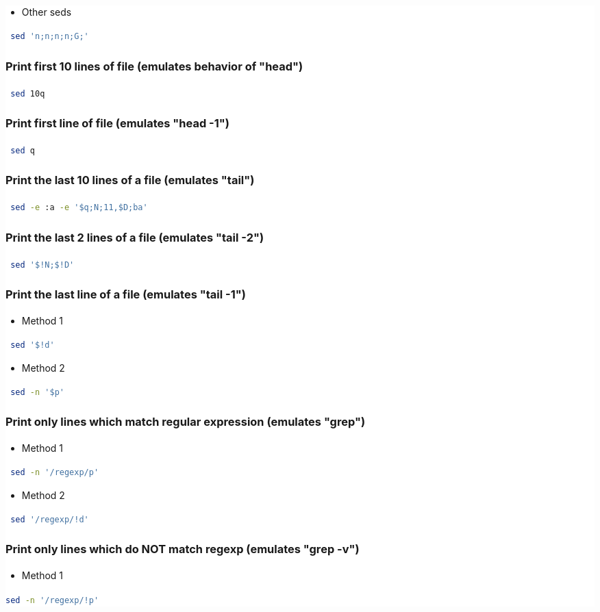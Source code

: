 * Other seds
```sh
 sed 'n;n;n;n;G;'          
```

### Print first 10 lines of file (emulates behavior of "head")

```sh
 sed 10q
```
### Print first line of file (emulates "head -1")

```sh
 sed q
```
### Print the last 10 lines of a file (emulates "tail")

```sh
 sed -e :a -e '$q;N;11,$D;ba'
```
### Print the last 2 lines of a file (emulates "tail -2")

```sh
 sed '$!N;$!D'
```
### Print the last line of a file (emulates "tail -1")

* Method 1

```sh
 sed '$!d'                   
```

* Method 2

```sh
 sed -n '$p'                  
```
### Print only lines which match regular expression (emulates "grep")

* Method 1
```sh
 sed -n '/regexp/p'          
```

* Method 2
```sh
 sed '/regexp/!d'             
```
### Print only lines which do NOT match regexp (emulates "grep -v")

* Method 1
```sh
sed -n '/regexp/!p'      
```
